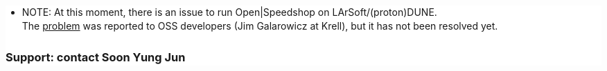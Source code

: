 

-   NOTE: At this moment, there is an issue to run Open\|Speedshop on LArSoft/(proton)DUNE.  
    The [problem](https://groups.google.com/a/krellinst.org/forum/?fromgroups#!topic/oss-questions/g_wNYLmiKbY) was reported to OSS developers (Jim Galarowicz at Krell), but it has not been resolved yet.

### Support: contact Soon Yung Jun
